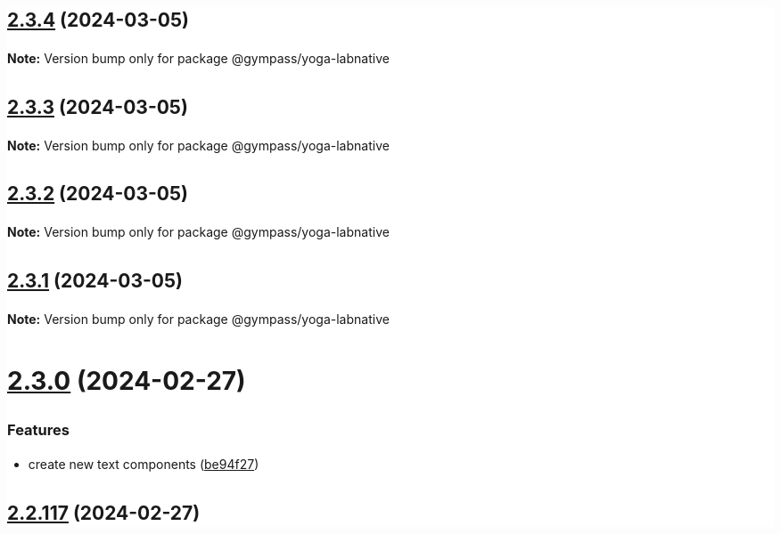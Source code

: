 

## [2.3.4](https://github.com/gympass/yoga/compare/@gympass/yoga-labnative@2.3.3...@gympass/yoga-labnative@2.3.4) (2024-03-05)

**Note:** Version bump only for package @gympass/yoga-labnative





## [2.3.3](https://github.com/gympass/yoga/compare/@gympass/yoga-labnative@2.3.2...@gympass/yoga-labnative@2.3.3) (2024-03-05)

**Note:** Version bump only for package @gympass/yoga-labnative





## [2.3.2](https://github.com/gympass/yoga/compare/@gympass/yoga-labnative@2.3.1...@gympass/yoga-labnative@2.3.2) (2024-03-05)

**Note:** Version bump only for package @gympass/yoga-labnative





## [2.3.1](https://github.com/gympass/yoga/compare/@gympass/yoga-labnative@2.3.0...@gympass/yoga-labnative@2.3.1) (2024-03-05)

**Note:** Version bump only for package @gympass/yoga-labnative





# [2.3.0](https://github.com/gympass/yoga/compare/@gympass/yoga-labnative@2.2.117...@gympass/yoga-labnative@2.3.0) (2024-02-27)


### Features

* create new text components ([be94f27](https://github.com/gympass/yoga/commit/be94f273e876925be6f7c18d5b26f613bce78a99))





## [2.2.117](https://github.com/gympass/yoga/compare/@gympass/yoga-labnative@2.2.116...@gympass/yoga-labnative@2.2.117) (2024-02-27)
